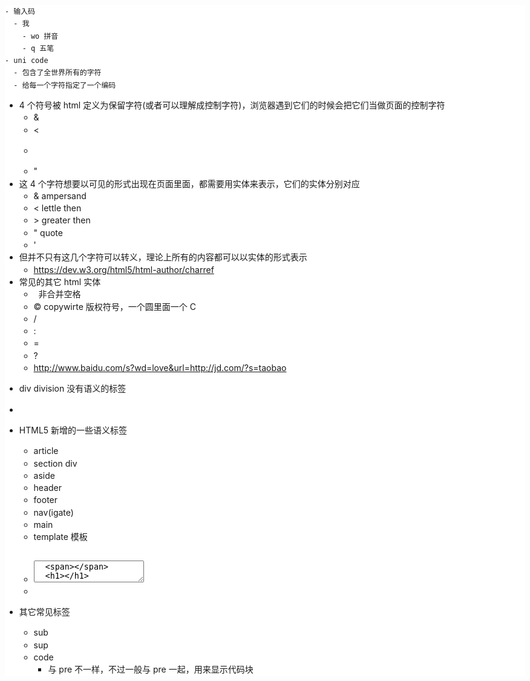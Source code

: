     - 输入码
      - 我
        - wo 拼音
        - q 五笔
    - uni code
      - 包含了全世界所有的字符
      - 给每一个字符指定了一个编码
  - 4 个符号被 html 定义为保留字符(或者可以理解成控制字符)，浏览器遇到它们的时候会把它们当做页面的控制字符
    - &
    - <
    - >
    - "
  - 这 4 个字符想要以可见的形式出现在页面里面，都需要用实体来表示，它们的实体分别对应
    - &amp; ampersand
    - &lt; lettle then
    - &gt; greater then
    - &quot; quote
    - &apos;
  - 但并不只有这几个字符可以转义，理论上所有的内容都可以以实体的形式表示
    - https://dev.w3.org/html5/html-author/charref
  - 常见的其它 html 实体
    - &nbsp; 非合并空格
    - &copy; copywirte 版权符号，一个圆里面一个 C
    - /
    - :
    - =
    - ?
    - http://www.baidu.com/s?wd=love&url=http://jd.com/?s=taobao

* div division 没有语义的标签
* <div class="footer"></div>
  <div class="header"></div>
  <div class="sidebar"></div>
  <div class="navigation"></div>
  <div class="wrapper container"></div>
  <div class="content"></div>
  <div class="main"></div>

  <article></article>
  <div class="article"></div>

* HTML5 新增的一些语义标签
  - article <div class="article"></div>
  - section div
  - aside
  - header
  - footer
  - nav(igate)
  - main
  - template 模板
    <table>
    </table>
  - <textarea>
      <span></span>
      <h1></h1>
    </textarea>
  - <script xtype="text/template">
      <h1></h1>
      <textarea></textarea>
    </script>
* 其它常见标签
  - sub
  - sup
  - code
    - 与 pre 不一样，不过一般与 pre 一起，用来显示代码块